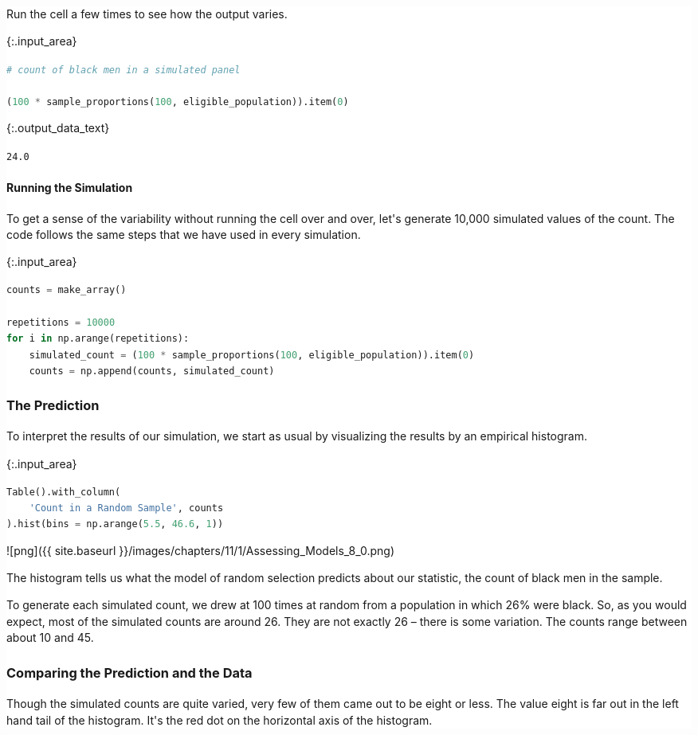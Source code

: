 Run the cell a few times to see how the output varies.


{:.input_area}
```python
# count of black men in a simulated panel

(100 * sample_proportions(100, eligible_population)).item(0)
```




{:.output_data_text}
```
24.0
```



#### Running the Simulation ####
To get a sense of the variability without running the cell over and over, let's generate 10,000 simulated values of the count. The code follows the same steps that we have used in every simulation.


{:.input_area}
```python
counts = make_array()

repetitions = 10000
for i in np.arange(repetitions):
    simulated_count = (100 * sample_proportions(100, eligible_population)).item(0)
    counts = np.append(counts, simulated_count)
```

### The Prediction ###
To interpret the results of our simulation, we start as usual by visualizing the results by an empirical histogram.


{:.input_area}
```python
Table().with_column(
    'Count in a Random Sample', counts
).hist(bins = np.arange(5.5, 46.6, 1))
```


![png]({{ site.baseurl }}/images/chapters/11/1/Assessing_Models_8_0.png)


The histogram tells us what the model of random selection predicts about our statistic, the count of black men in the sample.

To generate each simulated count, we drew at 100 times at random from a population in which 26% were black. So, as you would expect, most of the simulated counts are around 26. They are not exactly 26 – there is some variation. The counts range between about 10 and 45. 

### Comparing the Prediction and the Data ###
Though the simulated counts are quite varied, very few of them came out to be eight or less. The value eight is far out in the left hand tail of the histogram. It's the red dot on the horizontal axis of the histogram.
